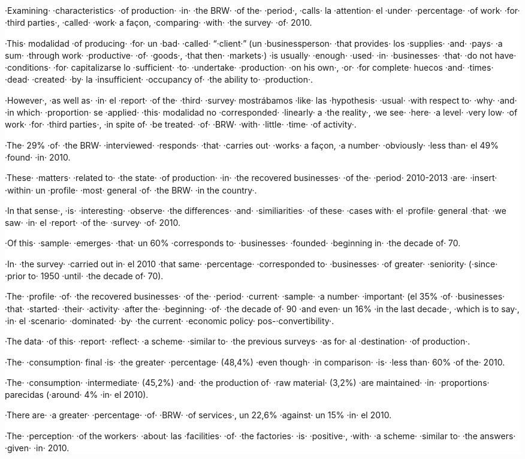 ·Examining· ·characteristics· ·of production· ·in· ·the BRW· ·of the· ·period·, ·calls· la ·attention· el ·under· ·percentage· ·of work· ·for· ·third parties·, ·called· ·work· a façon, ·comparing· ·with· ·the survey· ·of· 2010. 


·This· modalidad ·of producing· ·for· un ·bad· ·called· “·client·” (un ·businessperson· ·that provides· los ·supplies· ·and· ·pays· ·a sum· ·through work· ·productive· ·of· ·goods·, ·that then· ·markets·) ·is usually· ·enough· ·used· ·in· ·businesses· ·that· ·do not have· ·conditions· ·for· capitalizarse lo ·sufficient· ·to· ·undertake· ·production· ·on his own·, ·or· ·for complete· huecos ·and· ·times· ·dead· ·created· ·by· la ·insufficient· ·occupancy of· ·the ability to· ·production·. 


·However·, ·as well as· ·in· el ·report· ·of the· ·third· ·survey· mostrábamos ·like· las ·hypothesis· ·usual· ·with respect to· ·why· ·and· ·in which· ·proportion· se ·applied· ·this· modalidad no ·corresponded· ·linearly· a ·the reality·, ·we see· ·here· ·a level· ·very low· ·of work· ·for· ·third parties·, ·in spite of· ·be treated· ·of· ·BRW· ·with· ·little· ·time· ·of activity·. 


·The· 29% ·of· ·the BRW· ·interviewed· ·responds· ·that· ·carries out· ·works· a façon, ·a number· ·obviously· ·less than· el 49% ·found· ·in· 2010.


·These· ·matters· ·related to· ·the state· ·of production· ·in· ·the recovered businesses· ·of the· ·period· 2010-2013 ·are· ·insert· ·within· un ·profile· ·most· general ·of· ·the BRW· ·in the country·. 


·In that sense·, ·is· ·interesting· ·observe· ·the differences· ·and· ·similiarities· ·of these· ·cases with· el ·profile· general ·that· ·we saw· ·in· el ·report· ·of the· ·survey· ·of· 2010. 


·Of this· ·sample· ·emerges· ·that· un 60% ·corresponds to· ·businesses· ·founded· ·beginning in· ·the decade of·  ́70. 


·In· ·the survey· ·carried out in· el 2010 ·that same· ·percentage· ·corresponded to· ·businesses· ·of greater· ·seniority· (·since· ·prior to· 1950 ·until· ·the decade of·  ́70). 


·The· ·profile· ·of· ·the recovered businesses· ·of the· ·period· ·current· ·sample· ·a number· ·important· (el 35% ·of· ·businesses· ·that· ·started· ·their· ·activity· ·after the· ·beginning· ·of· ·the decade of· 90 ·and even· un 16% ·in the last decade·, ·which is to say·, ·in· el ·scenario· ·dominated· ·by· ·the current· ·economic policy· pos-·convertibility·.


·The data· ·of this· ·report· ·reflect· ·a scheme· ·similar to· ·the previous surveys· ·as for· al ·destination· ·of production·. 


·The· ·consumption· final ·is· ·the greater· ·percentage· (48,4%) ·even though· ·in comparison· ·is· ·less than· 60% ·of the· 2010. 


·The· ·consumption· ·intermediate· (45,2%) ·and· ·the production of· ·raw material· (3,2%) ·are maintained· ·in· ·proportions· parecidas (·around· 4% ·in· el 2010). 


·There are· ·a greater· ·percentage· ·of· ·BRW· ·of services·, un 22,6% ·against· un 15% ·in· el 2010. 


·The· ·perception· ·of the workers· ·about· las ·facilities· ·of· ·the factories· ·is· ·positive·, ·with· ·a scheme· ·similar to· ·the answers· ·given· ·in· 2010. 
